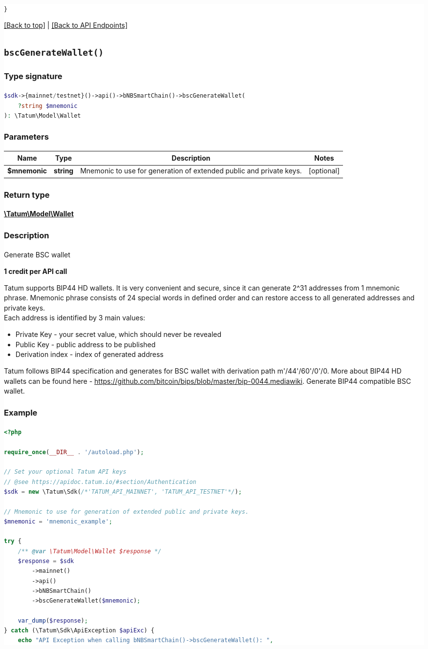 ```php
}
```

[[Back to top]](#) | [[Back to API Endpoints]](../index.md#api-endpoints)

## `bscGenerateWallet()`

### Type signature

```php
$sdk->{mainnet/testnet}()->api()->bNBSmartChain()->bscGenerateWallet(
    ?string $mnemonic
): \Tatum\Model\Wallet
```

### Parameters

Name | Type | Description  | Notes
------------- | ------------- | ------------- | -------------
 **$mnemonic** | **string**| Mnemonic to use for generation of extended public and private keys. | [optional]

### Return type

[**\Tatum\Model\Wallet**](../Model/Wallet.md)

### Description

Generate BSC wallet

<p><b>1 credit per API call</b></p> <p>Tatum supports BIP44 HD wallets. It is very convenient and secure, since it can generate 2^31 addresses from 1 mnemonic phrase. Mnemonic phrase consists of 24 special words in defined order and can restore access to all generated addresses and private keys.<br/>Each address is identified by 3 main values:<ul><li>Private Key - your secret value, which should never be revealed</li><li>Public Key - public address to be published</li><li>Derivation index - index of generated address</li></ul></p><p>Tatum follows BIP44 specification and generates for BSC wallet with derivation path m'/44'/60'/0'/0. More about BIP44 HD wallets can be found here - <a target="_blank" href="https://github.com/bitcoin/bips/blob/master/bip-0044.mediawiki">https://github.com/bitcoin/bips/blob/master/bip-0044.mediawiki</a>. Generate BIP44 compatible BSC wallet.</p>

### Example

```php
<?php

require_once(__DIR__ . '/autoload.php');

// Set your optional Tatum API keys
// @see https://apidoc.tatum.io/#section/Authentication
$sdk = new \Tatum\Sdk(/*'TATUM_API_MAINNET', 'TATUM_API_TESTNET'*/);

// Mnemonic to use for generation of extended public and private keys.
$mnemonic = 'mnemonic_example';

try {
    /** @var \Tatum\Model\Wallet $response */
    $response = $sdk
        ->mainnet()
        ->api()
        ->bNBSmartChain()
        ->bscGenerateWallet($mnemonic);
    
    var_dump($response);
} catch (\Tatum\Sdk\ApiException $apiExc) {
    echo "API Exception when calling bNBSmartChain()->bscGenerateWallet(): ",
```